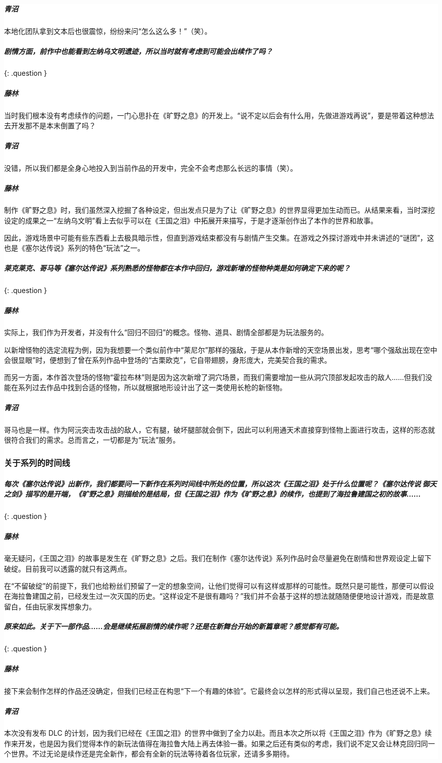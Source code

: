 ##### 青沼
本地化团队拿到文本后也很震惊，纷纷来问“怎么这么多！”（笑）。

##### 剧情方面，前作中也能看到左纳乌文明遗迹，所以当时就有考虑到可能会出续作了吗？
{: .question }

##### 藤林
当时我们根本没有考虑续作的问题，一门心思扑在《旷野之息》的开发上。“说不定以后会有什么用，先做进游戏再说”，要是带着这种想法去开发那不是本末倒置了吗？

##### 青沼
没错，所以我们都是全身心地投入到当前作品的开发中，完全不会考虑那么长远的事情（笑）。

##### 藤林
制作《旷野之息》时，我们虽然深入挖掘了各种设定，但出发点只是为了让《旷野之息》的世界显得更加生动而已。从结果来看，当时深挖设定的成果之一“左纳乌文明”看上去似乎可以在《王国之泪》中拓展开来描写，于是才逐渐创作出了本作的世界和故事。

因此，游戏场景中可能有些东西看上去极具暗示性，但直到游戏结束都没有与剧情产生交集。在游戏之外探讨游戏中并未讲述的“谜团”，这也是《塞尔达传说》系列的特色“玩法”之一。

##### 莱克莱克、哥马等《塞尔达传说》系列熟悉的怪物都在本作中回归，游戏新增的怪物种类是如何确定下来的呢？
{: .question }

##### 藤林
实际上，我们作为开发者，并没有什么“回归不回归”的概念。怪物、道具、剧情全部都是为玩法服务的。

以新增怪物的选定流程为例，因为我想要一个类似前作中“莱尼尔”那样的强敌，于是从本作新增的天空场景出发，思考“哪个强敌出现在空中会很显眼”时，便想到了曾在系列作品中登场的“古栗欧克”，它自带翅膀，身形庞大，完美契合我的需求。

而另一方面，本作首次登场的怪物“霍拉布林”则是因为这次新增了洞穴场景，而我们需要增加一些从洞穴顶部发起攻击的敌人……但我们没能在系列过去作品中找到合适的怪物，所以就根据地形设计出了这一类使用长枪的新怪物。

##### 青沼
哥马也是一样。作为阿沅突击攻击战的敌人，它有腿，破坏腿部就会倒下，因此可以利用通天术直接穿到怪物上面进行攻击，这样的形态就很符合我们的需求。总而言之，一切都是为“玩法”服务。

### 关于系列的时间线

##### 每次《塞尔达传说》出新作，我们都要问一下新作在系列时间线中所处的位置，所以这次《王国之泪》处于什么位置呢？《塞尔达传说 御天之剑》描写的是开端，《旷野之息》则描绘的是结局，但《王国之泪》作为《旷野之息》的续作，也提到了海拉鲁建国之初的故事……
{: .question }

##### 藤林
毫无疑问，《王国之泪》的故事是发生在《旷野之息》之后。我们在制作《塞尔达传说》系列作品时会尽量避免在剧情和世界观设定上留下破绽。目前我可以透露的就只有这两点。

在“不留破绽”的前提下，我们也给粉丝们预留了一定的想象空间，让他们觉得可以有这样或那样的可能性。既然只是可能性，那便可以假设在海拉鲁建国之前，已经发生过一次灭国的历史。“这样设定不是很有趣吗？”我们并不会基于这样的想法就随随便便地设计游戏，而是故意留白，任由玩家发挥想象力。

##### 原来如此。关于下一部作品……会是继续拓展剧情的续作呢？还是在新舞台开始的新篇章呢？感觉都有可能。
{: .question }

##### 藤林
接下来会制作怎样的作品还没确定，但我们已经正在构思“下一个有趣的体验”。它最终会以怎样的形式得以呈现，我们自己也还说不上来。 

##### 青沼
本次没有发布 DLC 的计划，因为我们已经在《王国之泪》的世界中做到了全力以赴。而且本次之所以将《王国之泪》作为《旷野之息》续作来开发，也是因为我们觉得本作的新玩法值得在海拉鲁大陆上再去体验一番。如果之后还有类似的考虑，我们说不定又会让林克回归同一个世界。不过无论是续作还是完全新作，都会有全新的玩法等待着各位玩家，还请多多期待。
